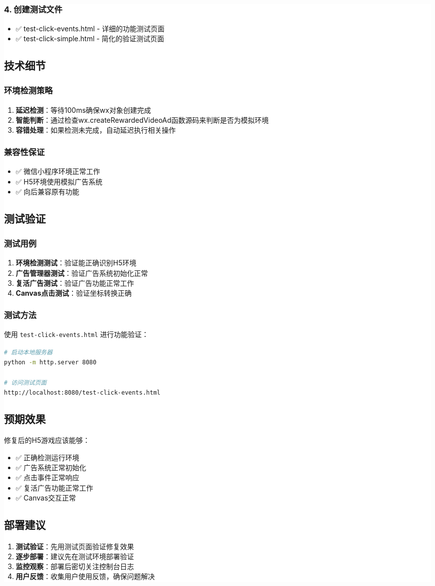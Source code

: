 ### 4. 创建测试文件
- ✅ test-click-events.html - 详细的功能测试页面
- ✅ test-click-simple.html - 简化的验证测试页面

## 技术细节

### 环境检测策略
1. **延迟检测**：等待100ms确保wx对象创建完成
2. **智能判断**：通过检查wx.createRewardedVideoAd函数源码来判断是否为模拟环境
3. **容错处理**：如果检测未完成，自动延迟执行相关操作

### 兼容性保证
- ✅ 微信小程序环境正常工作
- ✅ H5环境使用模拟广告系统
- ✅ 向后兼容原有功能

## 测试验证

### 测试用例
1. **环境检测测试**：验证能正确识别H5环境
2. **广告管理器测试**：验证广告系统初始化正常
3. **复活广告测试**：验证广告功能正常工作
4. **Canvas点击测试**：验证坐标转换正确

### 测试方法
使用 `test-click-events.html` 进行功能验证：
```bash
# 启动本地服务器
python -m http.server 8080

# 访问测试页面
http://localhost:8080/test-click-events.html
```

## 预期效果

修复后的H5游戏应该能够：
- ✅ 正确检测运行环境
- ✅ 广告系统正常初始化
- ✅ 点击事件正常响应
- ✅ 复活广告功能正常工作
- ✅ Canvas交互正常

## 部署建议

1. **测试验证**：先用测试页面验证修复效果
2. **逐步部署**：建议先在测试环境部署验证
3. **监控观察**：部署后密切关注控制台日志
4. **用户反馈**：收集用户使用反馈，确保问题解决
